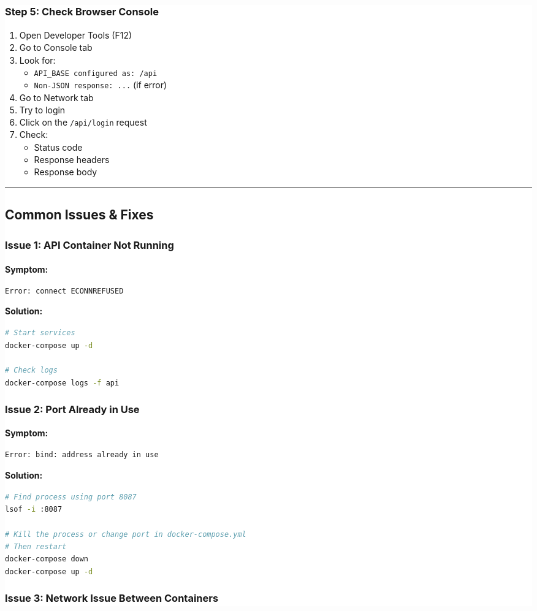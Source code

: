 ### Step 5: Check Browser Console

1. Open Developer Tools (F12)
2. Go to Console tab
3. Look for:
   - `API_BASE configured as: /api`
   - `Non-JSON response: ...` (if error)
4. Go to Network tab
5. Try to login
6. Click on the `/api/login` request
7. Check:
   - Status code
   - Response headers
   - Response body

---

## Common Issues & Fixes

### Issue 1: API Container Not Running

**Symptom:**
```
Error: connect ECONNREFUSED
```

**Solution:**
```bash
# Start services
docker-compose up -d

# Check logs
docker-compose logs -f api
```

### Issue 2: Port Already in Use

**Symptom:**
```
Error: bind: address already in use
```

**Solution:**
```bash
# Find process using port 8087
lsof -i :8087

# Kill the process or change port in docker-compose.yml
# Then restart
docker-compose down
docker-compose up -d
```

### Issue 3: Network Issue Between Containers
